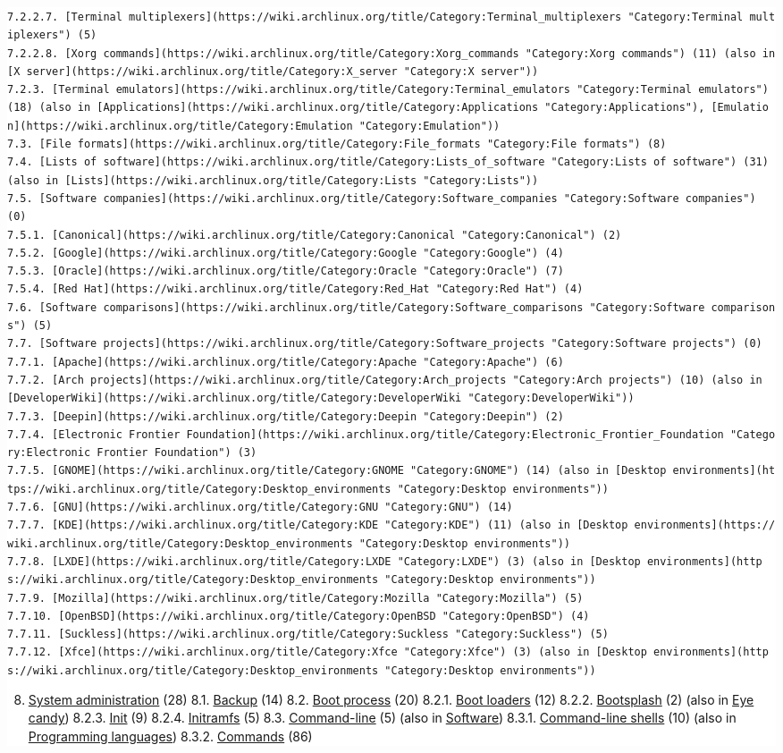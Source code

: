 	7.2.2.7. [Terminal multiplexers](https://wiki.archlinux.org/title/Category:Terminal_multiplexers "Category:Terminal multiplexers") (5)
	7.2.2.8. [Xorg commands](https://wiki.archlinux.org/title/Category:Xorg_commands "Category:Xorg commands") (11) (also in [X server](https://wiki.archlinux.org/title/Category:X_server "Category:X server"))
	7.2.3. [Terminal emulators](https://wiki.archlinux.org/title/Category:Terminal_emulators "Category:Terminal emulators") (18) (also in [Applications](https://wiki.archlinux.org/title/Category:Applications "Category:Applications"), [Emulation](https://wiki.archlinux.org/title/Category:Emulation "Category:Emulation"))
	7.3. [File formats](https://wiki.archlinux.org/title/Category:File_formats "Category:File formats") (8)
	7.4. [Lists of software](https://wiki.archlinux.org/title/Category:Lists_of_software "Category:Lists of software") (31) (also in [Lists](https://wiki.archlinux.org/title/Category:Lists "Category:Lists"))
	7.5. [Software companies](https://wiki.archlinux.org/title/Category:Software_companies "Category:Software companies") (0)
	7.5.1. [Canonical](https://wiki.archlinux.org/title/Category:Canonical "Category:Canonical") (2)
	7.5.2. [Google](https://wiki.archlinux.org/title/Category:Google "Category:Google") (4)
	7.5.3. [Oracle](https://wiki.archlinux.org/title/Category:Oracle "Category:Oracle") (7)
	7.5.4. [Red Hat](https://wiki.archlinux.org/title/Category:Red_Hat "Category:Red Hat") (4)
	7.6. [Software comparisons](https://wiki.archlinux.org/title/Category:Software_comparisons "Category:Software comparisons") (5)
	7.7. [Software projects](https://wiki.archlinux.org/title/Category:Software_projects "Category:Software projects") (0)
	7.7.1. [Apache](https://wiki.archlinux.org/title/Category:Apache "Category:Apache") (6)
	7.7.2. [Arch projects](https://wiki.archlinux.org/title/Category:Arch_projects "Category:Arch projects") (10) (also in [DeveloperWiki](https://wiki.archlinux.org/title/Category:DeveloperWiki "Category:DeveloperWiki"))
	7.7.3. [Deepin](https://wiki.archlinux.org/title/Category:Deepin "Category:Deepin") (2)
	7.7.4. [Electronic Frontier Foundation](https://wiki.archlinux.org/title/Category:Electronic_Frontier_Foundation "Category:Electronic Frontier Foundation") (3)
	7.7.5. [GNOME](https://wiki.archlinux.org/title/Category:GNOME "Category:GNOME") (14) (also in [Desktop environments](https://wiki.archlinux.org/title/Category:Desktop_environments "Category:Desktop environments"))
	7.7.6. [GNU](https://wiki.archlinux.org/title/Category:GNU "Category:GNU") (14)
	7.7.7. [KDE](https://wiki.archlinux.org/title/Category:KDE "Category:KDE") (11) (also in [Desktop environments](https://wiki.archlinux.org/title/Category:Desktop_environments "Category:Desktop environments"))
	7.7.8. [LXDE](https://wiki.archlinux.org/title/Category:LXDE "Category:LXDE") (3) (also in [Desktop environments](https://wiki.archlinux.org/title/Category:Desktop_environments "Category:Desktop environments"))
	7.7.9. [Mozilla](https://wiki.archlinux.org/title/Category:Mozilla "Category:Mozilla") (5)
	7.7.10. [OpenBSD](https://wiki.archlinux.org/title/Category:OpenBSD "Category:OpenBSD") (4)
	7.7.11. [Suckless](https://wiki.archlinux.org/title/Category:Suckless "Category:Suckless") (5)
	7.7.12. [Xfce](https://wiki.archlinux.org/title/Category:Xfce "Category:Xfce") (3) (also in [Desktop environments](https://wiki.archlinux.org/title/Category:Desktop_environments "Category:Desktop environments"))
8. [System administration](https://wiki.archlinux.org/title/Category:System_administration "Category:System administration") (28)
	8.1. [Backup](https://wiki.archlinux.org/title/Category:Backup "Category:Backup") (14)
	8.2. [Boot process](https://wiki.archlinux.org/title/Category:Boot_process "Category:Boot process") (20)
	8.2.1. [Boot loaders](https://wiki.archlinux.org/title/Category:Boot_loaders "Category:Boot loaders") (12)
	8.2.2. [Bootsplash](https://wiki.archlinux.org/title/Category:Bootsplash "Category:Bootsplash") (2) (also in [Eye candy](https://wiki.archlinux.org/title/Category:Eye_candy "Category:Eye candy"))
	8.2.3. [Init](https://wiki.archlinux.org/title/Category:Init "Category:Init") (9)
	8.2.4. [Initramfs](https://wiki.archlinux.org/title/Category:Initramfs "Category:Initramfs") (5)
	8.3. [Command-line](https://wiki.archlinux.org/title/Category:Command-line "Category:Command-line") (5) (also in [Software](https://wiki.archlinux.org/title/Category:Software "Category:Software"))
	8.3.1. [Command-line shells](https://wiki.archlinux.org/title/Category:Command-line_shells "Category:Command-line shells") (10) (also in [Programming languages](https://wiki.archlinux.org/title/Category:Programming_languages "Category:Programming languages"))
	8.3.2. [Commands](https://wiki.archlinux.org/title/Category:Commands "Category:Commands") (86)